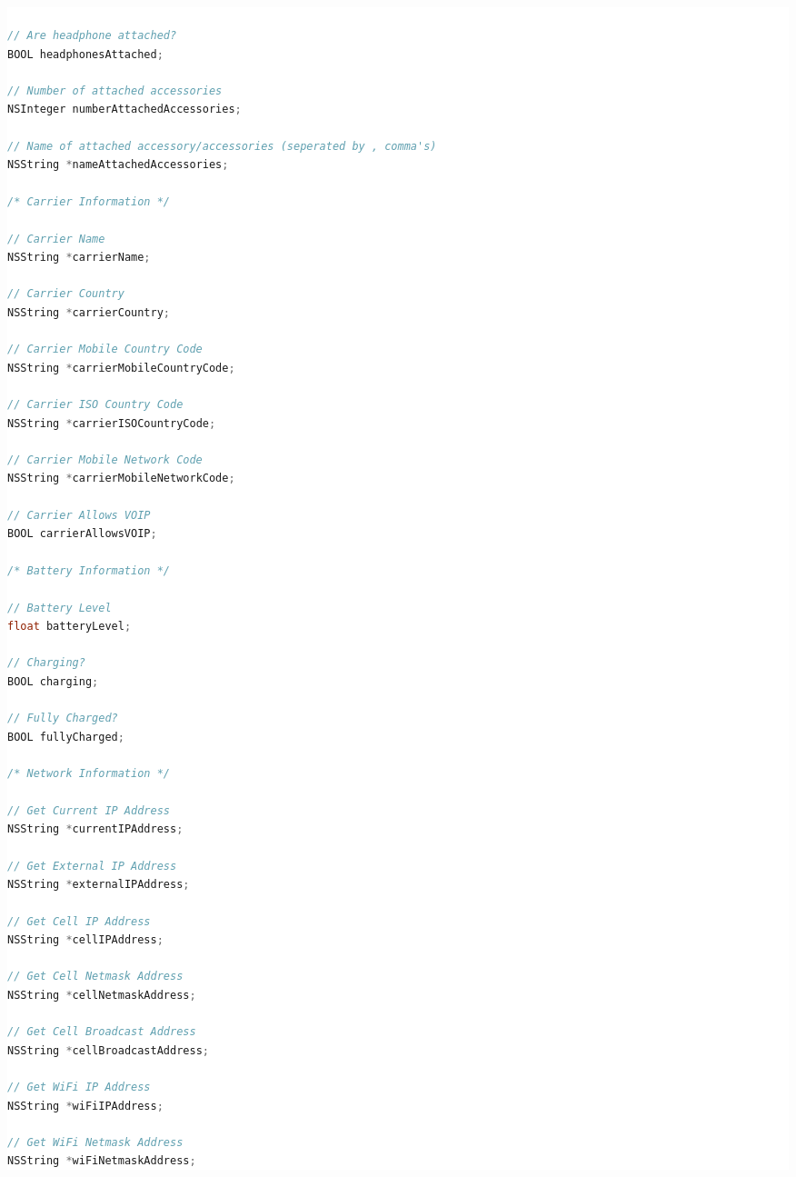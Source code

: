 ```objective-c

// Are headphone attached?
BOOL headphonesAttached;

// Number of attached accessories
NSInteger numberAttachedAccessories;

// Name of attached accessory/accessories (seperated by , comma's)
NSString *nameAttachedAccessories;

/* Carrier Information */

// Carrier Name
NSString *carrierName;

// Carrier Country
NSString *carrierCountry;

// Carrier Mobile Country Code
NSString *carrierMobileCountryCode;

// Carrier ISO Country Code
NSString *carrierISOCountryCode;

// Carrier Mobile Network Code
NSString *carrierMobileNetworkCode;

// Carrier Allows VOIP
BOOL carrierAllowsVOIP;

/* Battery Information */

// Battery Level
float batteryLevel;

// Charging?
BOOL charging;

// Fully Charged?
BOOL fullyCharged;

/* Network Information */

// Get Current IP Address
NSString *currentIPAddress;

// Get External IP Address
NSString *externalIPAddress;

// Get Cell IP Address
NSString *cellIPAddress;

// Get Cell Netmask Address
NSString *cellNetmaskAddress;

// Get Cell Broadcast Address
NSString *cellBroadcastAddress;

// Get WiFi IP Address
NSString *wiFiIPAddress;

// Get WiFi Netmask Address
NSString *wiFiNetmaskAddress;
```